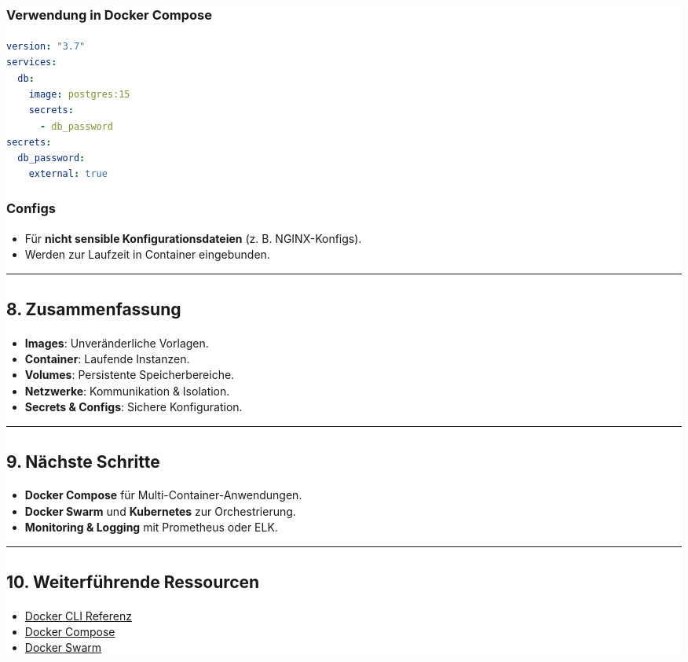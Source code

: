 ### Verwendung in Docker Compose

```yaml
version: "3.7"
services:
  db:
    image: postgres:15
    secrets:
      - db_password
secrets:
  db_password:
    external: true
```

### Configs

* Für **nicht sensible Konfigurationsdateien** (z. B. NGINX-Konfigs).
* Werden zur Laufzeit in Container eingebunden.

---

## 8. Zusammenfassung

* **Images**: Unveränderliche Vorlagen.
* **Container**: Laufende Instanzen.
* **Volumes**: Persistente Speicherbereiche.
* **Netzwerke**: Kommunikation & Isolation.
* **Secrets & Configs**: Sichere Konfiguration.

---

## 9. Nächste Schritte

* **Docker Compose** für Multi-Container-Anwendungen.
* **Docker Swarm** und **Kubernetes** zur Orchestrierung.
* **Monitoring & Logging** mit Prometheus oder ELK.

---

## 10. Weiterführende Ressourcen

* [Docker CLI Referenz](https://docs.docker.com/engine/reference/commandline/)
* [Docker Compose](https://docs.docker.com/compose/)
* [Docker Swarm](https://docs.docker.com/engine/swarm/)
